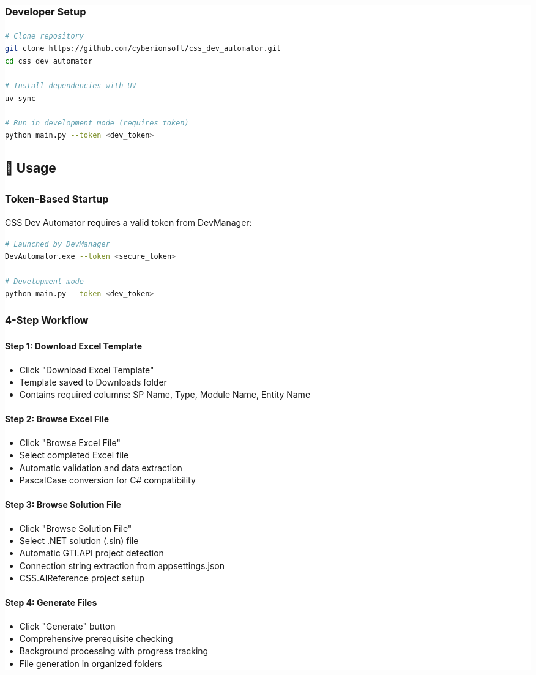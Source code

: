 ### **Developer Setup**
```bash
# Clone repository
git clone https://github.com/cyberionsoft/css_dev_automator.git
cd css_dev_automator

# Install dependencies with UV
uv sync

# Run in development mode (requires token)
python main.py --token <dev_token>
```

## 🎯 **Usage**

### **Token-Based Startup**
CSS Dev Automator requires a valid token from DevManager:
```bash
# Launched by DevManager
DevAutomator.exe --token <secure_token>

# Development mode
python main.py --token <dev_token>
```

### **4-Step Workflow**

#### **Step 1: Download Excel Template**
- Click "Download Excel Template"
- Template saved to Downloads folder
- Contains required columns: SP Name, Type, Module Name, Entity Name

#### **Step 2: Browse Excel File**
- Click "Browse Excel File"
- Select completed Excel file
- Automatic validation and data extraction
- PascalCase conversion for C# compatibility

#### **Step 3: Browse Solution File**
- Click "Browse Solution File"
- Select .NET solution (.sln) file
- Automatic GTI.API project detection
- Connection string extraction from appsettings.json
- CSS.AIReference project setup

#### **Step 4: Generate Files**
- Click "Generate" button
- Comprehensive prerequisite checking
- Background processing with progress tracking
- File generation in organized folders
